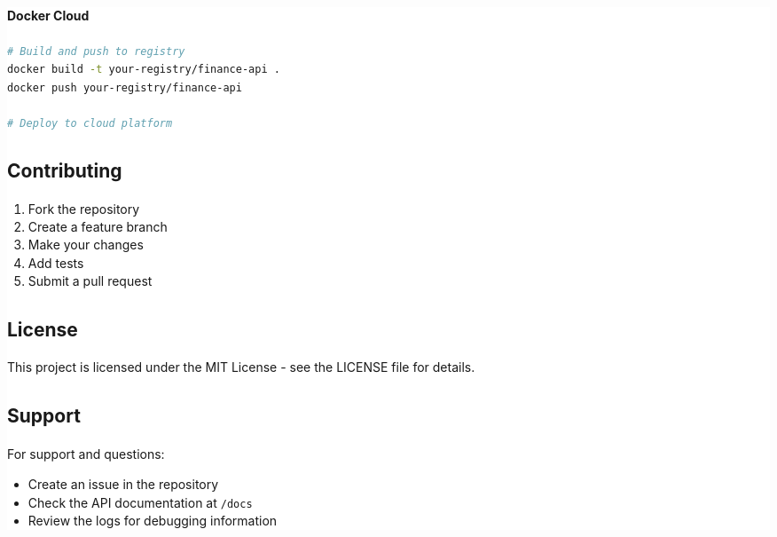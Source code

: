 #### Docker Cloud
```bash
# Build and push to registry
docker build -t your-registry/finance-api .
docker push your-registry/finance-api

# Deploy to cloud platform
```

## Contributing

1. Fork the repository
2. Create a feature branch
3. Make your changes
4. Add tests
5. Submit a pull request

## License

This project is licensed under the MIT License - see the LICENSE file for details.

## Support

For support and questions:
- Create an issue in the repository
- Check the API documentation at `/docs`
- Review the logs for debugging information
